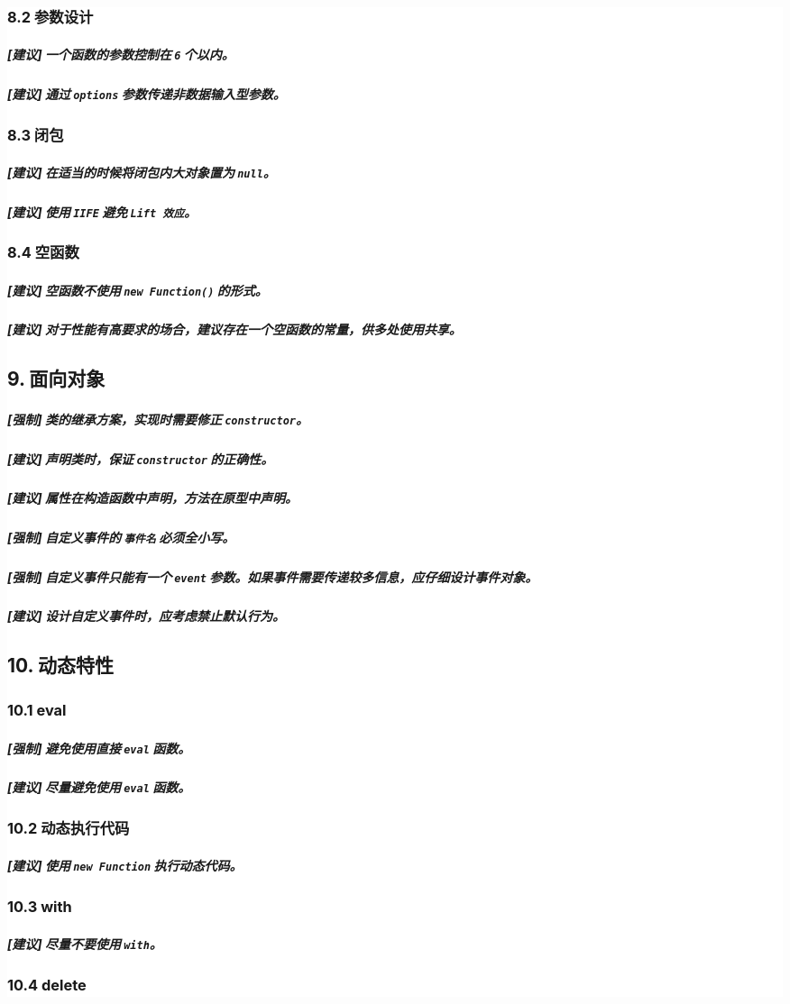 ### 8.2 参数设计

##### [建议] 一个函数的参数控制在 `6` 个以内。

##### [建议] 通过 `options` 参数传递非数据输入型参数。

### 8.3 闭包

##### [建议] 在适当的时候将闭包内大对象置为 `null`。

##### [建议] 使用 `IIFE` 避免 `Lift 效应`。

### 8.4 空函数

##### [建议] 空函数不使用 `new Function()` 的形式。

##### [建议] 对于性能有高要求的场合，建议存在一个空函数的常量，供多处使用共享。

## 9. 面向对象

##### [强制] 类的继承方案，实现时需要修正 `constructor`。

##### [建议] 声明类时，保证 `constructor` 的正确性。

##### [建议] 属性在构造函数中声明，方法在原型中声明。

##### [强制] 自定义事件的 `事件名` 必须全小写。

##### [强制] 自定义事件只能有一个 `event` 参数。如果事件需要传递较多信息，应仔细设计事件对象。

##### [建议] 设计自定义事件时，应考虑禁止默认行为。

## 10. 动态特性

### 10.1 eval

##### [强制] 避免使用直接 `eval` 函数。

##### [建议] 尽量避免使用 `eval` 函数。

### 10.2 动态执行代码

##### [建议] 使用 `new Function` 执行动态代码。

### 10.3 with

##### [建议] 尽量不要使用 `with`。

### 10.4 delete
